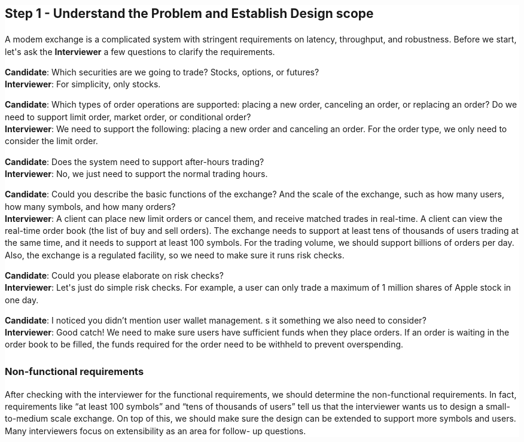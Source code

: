 ## Step 1 - Understand the Problem and Establish Design scope

A modem exchange is a complicated system with stringent requirements on latency, throughput, and robustness.
Before we start, let's ask the **Interviewer** a few questions to clarify the requirements.

**Candidate**: Which securities are we going to trade? Stocks, options, or futures?   
**Interviewer**: For simplicity, only stocks.

**Candidate**: Which types of order operations are supported: placing a new order, canceling an order, or replacing an
order? Do we need to support limit order, market order, or conditional order?   
**Interviewer**: We need to support the following: placing a new order and canceling an order. For the order type, we
only need to consider the limit order.

**Candidate**: Does the system need to support after-hours trading?    
**Interviewer**: No, we just need to support the normal trading hours.

**Candidate**: Could you describe the basic functions of the exchange? And the scale of the exchange, such as how
many users, how many symbols, and how many orders?  
**Interviewer**: A client can place new limit orders or cancel them, and receive matched trades in real-time. A client
can view the real-time order book (the list of buy and sell orders). The exchange needs to support at least tens of
thousands of users trading at the same time, and it needs to support at least 100 symbols. For the trading volume,
we should support billions of orders per day. Also, the exchange is a regulated facility, so we need to make sure it
runs risk checks.   

**Candidate**: Could you please elaborate on risk checks?   
**Interviewer**: Let's just do simple risk checks. For example, a user can only trade a maximum of 1 million shares of
Apple stock in one day.

**Candidate**: I noticed you didn’t mention user wallet management. s it something we also need to consider?   
**Interviewer**: Good catch! We need to make sure users have sufficient funds when they place orders. If an order is
waiting in the order book to be filled, the funds required for the order need to be withheld to prevent
overspending.

### Non-functional requirements

After checking with the interviewer for the functional requirements, we should determine the non-functional
requirements. In fact, requirements like “at least 100 symbols” and “tens of thousands of users” tell us that the
interviewer wants us to design a small-to-medium scale exchange. On top of this, we should make sure the design
can be extended to support more symbols and users. Many interviewers focus on extensibility as an area for follow-
up questions.
